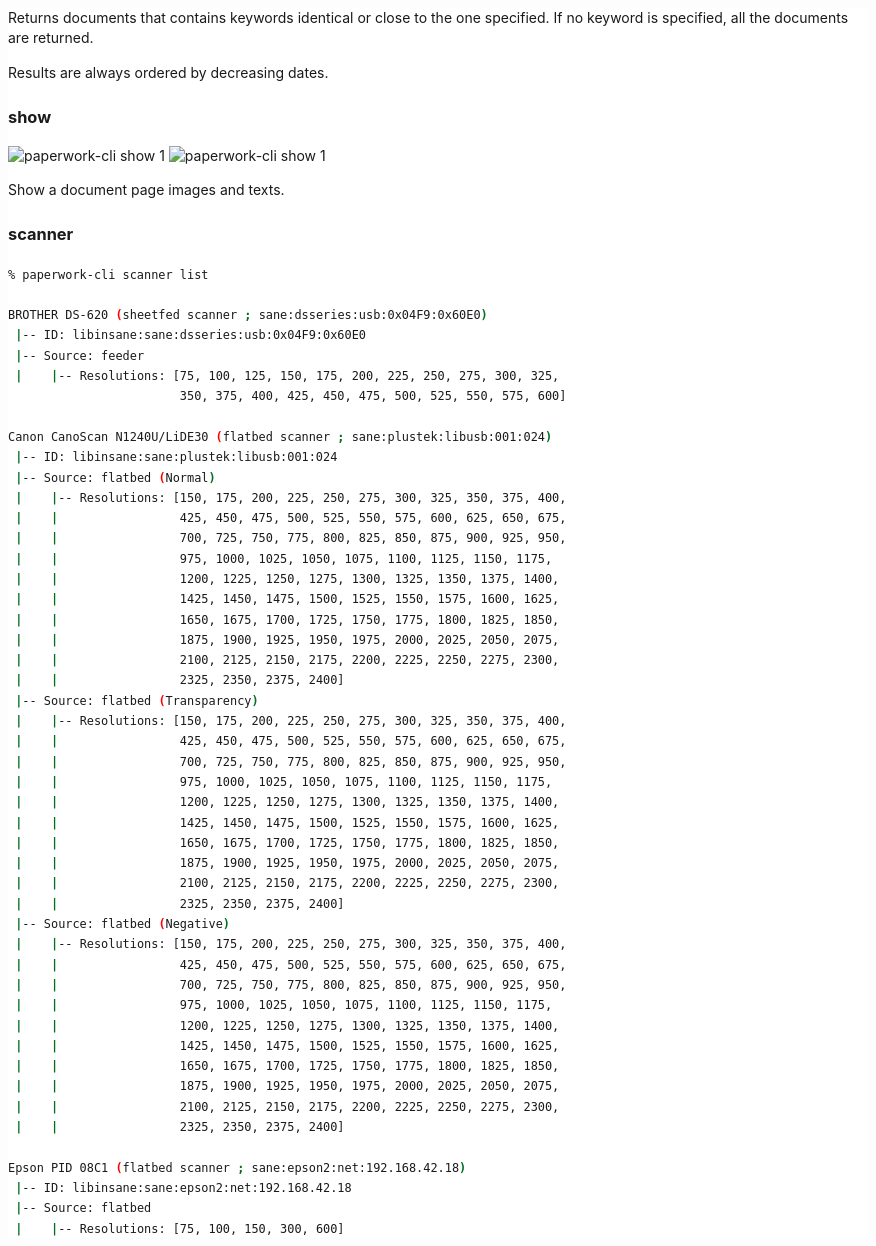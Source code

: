 Returns documents that contains keywords identical or close to the one
specified. If no keyword is specified, all the documents are returned.

Results are always ordered by decreasing dates.


### show

![paperwork-cli show 1](http://storage.sbg.cloud.ovh.net/v1/AUTH_6c4273c748b243c58df3f6942075e0c9/gitlab.gnome.org/paperwork-shell/show_1.png)
![paperwork-cli show 1](http://storage.sbg.cloud.ovh.net/v1/AUTH_6c4273c748b243c58df3f6942075e0c9/gitlab.gnome.org/paperwork-shell/show_2.png)

Show a document page images and texts.


### scanner

```sh
% paperwork-cli scanner list

BROTHER DS-620 (sheetfed scanner ; sane:dsseries:usb:0x04F9:0x60E0)
 |-- ID: libinsane:sane:dsseries:usb:0x04F9:0x60E0
 |-- Source: feeder
 |    |-- Resolutions: [75, 100, 125, 150, 175, 200, 225, 250, 275, 300, 325,
                        350, 375, 400, 425, 450, 475, 500, 525, 550, 575, 600]

Canon CanoScan N1240U/LiDE30 (flatbed scanner ; sane:plustek:libusb:001:024)
 |-- ID: libinsane:sane:plustek:libusb:001:024
 |-- Source: flatbed (Normal)
 |    |-- Resolutions: [150, 175, 200, 225, 250, 275, 300, 325, 350, 375, 400,
 |    |                 425, 450, 475, 500, 525, 550, 575, 600, 625, 650, 675,
 |    |                 700, 725, 750, 775, 800, 825, 850, 875, 900, 925, 950,
 |    |                 975, 1000, 1025, 1050, 1075, 1100, 1125, 1150, 1175,
 |    |                 1200, 1225, 1250, 1275, 1300, 1325, 1350, 1375, 1400,
 |    |                 1425, 1450, 1475, 1500, 1525, 1550, 1575, 1600, 1625,
 |    |                 1650, 1675, 1700, 1725, 1750, 1775, 1800, 1825, 1850,
 |    |                 1875, 1900, 1925, 1950, 1975, 2000, 2025, 2050, 2075,
 |    |                 2100, 2125, 2150, 2175, 2200, 2225, 2250, 2275, 2300,
 |    |                 2325, 2350, 2375, 2400]
 |-- Source: flatbed (Transparency)
 |    |-- Resolutions: [150, 175, 200, 225, 250, 275, 300, 325, 350, 375, 400,
 |    |                 425, 450, 475, 500, 525, 550, 575, 600, 625, 650, 675,
 |    |                 700, 725, 750, 775, 800, 825, 850, 875, 900, 925, 950,
 |    |                 975, 1000, 1025, 1050, 1075, 1100, 1125, 1150, 1175,
 |    |                 1200, 1225, 1250, 1275, 1300, 1325, 1350, 1375, 1400,
 |    |                 1425, 1450, 1475, 1500, 1525, 1550, 1575, 1600, 1625,
 |    |                 1650, 1675, 1700, 1725, 1750, 1775, 1800, 1825, 1850,
 |    |                 1875, 1900, 1925, 1950, 1975, 2000, 2025, 2050, 2075,
 |    |                 2100, 2125, 2150, 2175, 2200, 2225, 2250, 2275, 2300,
 |    |                 2325, 2350, 2375, 2400]
 |-- Source: flatbed (Negative)
 |    |-- Resolutions: [150, 175, 200, 225, 250, 275, 300, 325, 350, 375, 400,
 |    |                 425, 450, 475, 500, 525, 550, 575, 600, 625, 650, 675,
 |    |                 700, 725, 750, 775, 800, 825, 850, 875, 900, 925, 950,
 |    |                 975, 1000, 1025, 1050, 1075, 1100, 1125, 1150, 1175,
 |    |                 1200, 1225, 1250, 1275, 1300, 1325, 1350, 1375, 1400,
 |    |                 1425, 1450, 1475, 1500, 1525, 1550, 1575, 1600, 1625,
 |    |                 1650, 1675, 1700, 1725, 1750, 1775, 1800, 1825, 1850,
 |    |                 1875, 1900, 1925, 1950, 1975, 2000, 2025, 2050, 2075,
 |    |                 2100, 2125, 2150, 2175, 2200, 2225, 2250, 2275, 2300,
 |    |                 2325, 2350, 2375, 2400]

Epson PID 08C1 (flatbed scanner ; sane:epson2:net:192.168.42.18)
 |-- ID: libinsane:sane:epson2:net:192.168.42.18
 |-- Source: flatbed
 |    |-- Resolutions: [75, 100, 150, 300, 600]
```